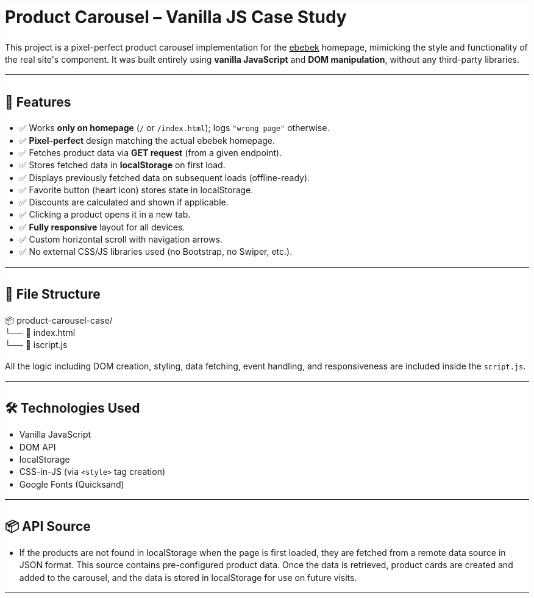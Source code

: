 # Product Carousel – Vanilla JS Case Study
This project is a pixel-perfect product carousel implementation for the [ebebek](https://www.e-bebek.com) homepage, mimicking the style and functionality of the real site's component. It was built entirely using **vanilla JavaScript** and **DOM manipulation**, without any third-party libraries.

---

## 📌 Features

- ✅ Works **only on homepage** (`/` or `/index.html`); logs `"wrong page"` otherwise.
- ✅ **Pixel-perfect** design matching the actual ebebek homepage.
- ✅ Fetches product data via **GET request** (from a given endpoint).
- ✅ Stores fetched data in **localStorage** on first load.
- ✅ Displays previously fetched data on subsequent loads (offline-ready).
- ✅ Favorite button (heart icon) stores state in localStorage.
- ✅ Discounts are calculated and shown if applicable.
- ✅ Clicking a product opens it in a new tab.
- ✅ **Fully responsive** layout for all devices.
- ✅ Custom horizontal scroll with navigation arrows.
- ✅ No external CSS/JS libraries used (no Bootstrap, no Swiper, etc.).

---

## 📁 File Structure

📦 product-carousel-case/ </br>
└── 📄 index.html </br>
└── 📄 iscript.js


All the logic including DOM creation, styling, data fetching, event handling, and responsiveness are included inside the `script.js`.

---

## 🛠️ Technologies Used

- Vanilla JavaScript
- DOM API
- localStorage
- CSS-in-JS (via `<style>` tag creation)
- Google Fonts (Quicksand)

---

## 📦 API Source

- If the products are not found in localStorage when the page is first loaded, they are fetched from a remote data source in JSON format. This source contains pre-configured product data. Once the data is retrieved, product cards are created and added to the carousel, and the data is stored in localStorage for use on future visits.
---
